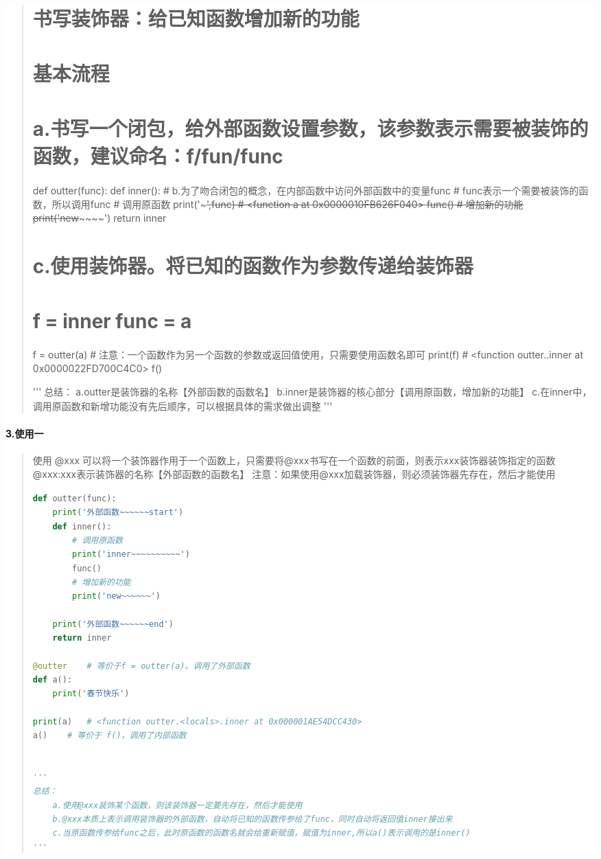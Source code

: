 > # 书写装饰器：给已知函数增加新的功能
> # 基本流程
> # a.书写一个闭包，给外部函数设置参数，该参数表示需要被装饰的函数，建议命名：f/fun/func
> def outter(func):
>     def inner():
>         # b.为了吻合闭包的概念，在内部函数中访问外部函数中的变量func
>         # func表示一个需要被装饰的函数，所以调用func
>         # 调用原函数
>         print('~~~',func)   # <function a at 0x0000010FB626F040>
>         func()
>         # 增加新的功能
>         print('new~~~~~~')
>     return inner
> # c.使用装饰器。将已知的函数作为参数传递给装饰器
> # f = inner   func = a
> f = outter(a)  # 注意：一个函数作为另一个函数的参数或返回值使用，只需要使用函数名即可
> print(f)   # <function outter.<locals>.inner at 0x0000022FD700C4C0>
> f()
> 
> '''
> 总结：
>     a.outter是装饰器的名称【外部函数的函数名】
>     b.inner是装饰器的核心部分【调用原函数，增加新的功能】
>     c.在inner中，调用原函数和新增功能没有先后顺序，可以根据具体的需求做出调整
> '''
> ```

#### 3.使用一

> 使用  @xxx  可以将一个装饰器作用于一个函数上，只需要将@xxx书写在一个函数的前面，则表示xxx装饰器装饰指定的函数
> @xxx:xxx表示装饰器的名称【外部函数的函数名】
> 注意：如果使用@xxx加载装饰器，则必须装饰器先存在，然后才能使用
>
> ```Python
> def outter(func):
>     print('外部函数~~~~~~start')
>     def inner():
>         # 调用原函数
>         print('inner~~~~~~~~~~')
>         func()
>         # 增加新的功能
>         print('new~~~~~~')
> 
>     print('外部函数~~~~~~end')
>     return inner
> 
> @outter    # 等价于f = outter(a)。调用了外部函数
> def a():
>     print('春节快乐')
> 
> print(a)   # <function outter.<locals>.inner at 0x000001AE54DCC430>
> a()    # 等价于 f()，调用了内部函数
> 
> 
> '''
> 总结：
>     a.使用@xxx装饰某个函数，则该装饰器一定要先存在，然后才能使用
>     b.@xxx本质上表示调用装饰器的外部函数，自动将已知的函数传参给了func，同时自动将返回值inner接出来
>     c.当原函数传参给func之后，此时原函数的函数名就会给重新赋值，赋值为inner,所以a()表示调用的是inner()
> '''
> ```
